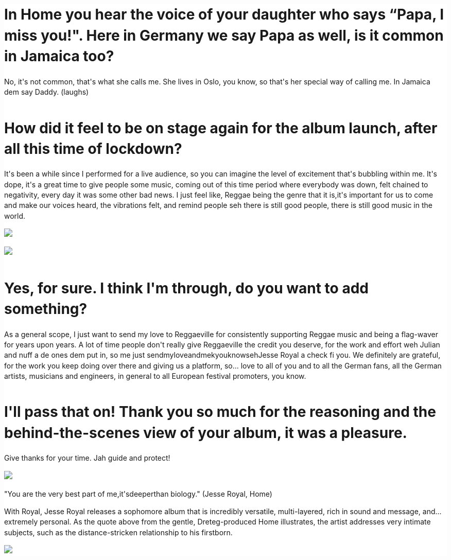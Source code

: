 # In Home you hear the voice of your daughter who says “Papa, I miss you!". Here in Germany we say Papa as well, is it common in Jamaica too?  

No, it's not common, that's what she calls me. She lives in Oslo, you know, so that's her special way of calling me. In Jamaica dem say Daddy. (laughs)  

# How did it feel to be on stage again for the album launch, after all this time of lockdown?  

It's been a while since I performed for a live audience, so you can imagine the level of excitement that's bubbling within me. It's dope, it's a great time to give people some music, coming out of this time period where everybody was down, felt chained to negativity, every day it was some other bad news. I just feel like, Reggae being the genre that it is,it's important for us to come and make our voices heard, the vibrations felt, and remind people seh there is still good people, there is still good music in the world.  

![](images/fd54542b76dea3b9ad9aedf098ba6dcdf19c074624771e8b4d59a28219cbd296.jpg)  

![](images/8b51b51a3b8bceec1e8061e407fdf76af40014e4034085383cdb62e1b8dc6f33.jpg)  

# Yes, for sure. I think I'm through, do you want to add something?  

As a general scope, I just want to send my love to Reggaeville for consistently supporting Reggae music and being a flag-waver for years upon years. A lot of time people don't really give Reggaeville the credit you deserve, for the work and effort weh Julian and nuff a de ones dem put in, so me just sendmyloveandmekyouknowsehJesse Royal a check fi you. We definitely are grateful, for the work you keep doing over there and giving us a platform, so... love to all of you and to all the German fans, all the German artists, musicians and engineers, in general to all European festival promoters, you know.  

# I'll pass that on! Thank you so much for the reasoning and the behind-the-scenes view of your album, it was a pleasure.  

Give thanks for your time. Jah guide and protect!  

![](images/df92d42911158ea647a711c2ddb30d4d947763cc36a6d2825f109160fd6ca96f.jpg)  

"You are the very best part of me,it'sdeeperthan biology." (Jesse Royal, Home)  

With Royal, Jesse Royal releases a sophomore album that is incredibly versatile,  multi-layered, rich in sound and message, and... extremely personal. As the quote above from the gentle, Dreteg-produced Home illustrates, the artist addresses very intimate subjects, such as the distance-stricken relationship to his firstborn.  

![](images/308431905c9ac88944922aee1c3067f762624c4eef281e4a11365576244264df.jpg)  
